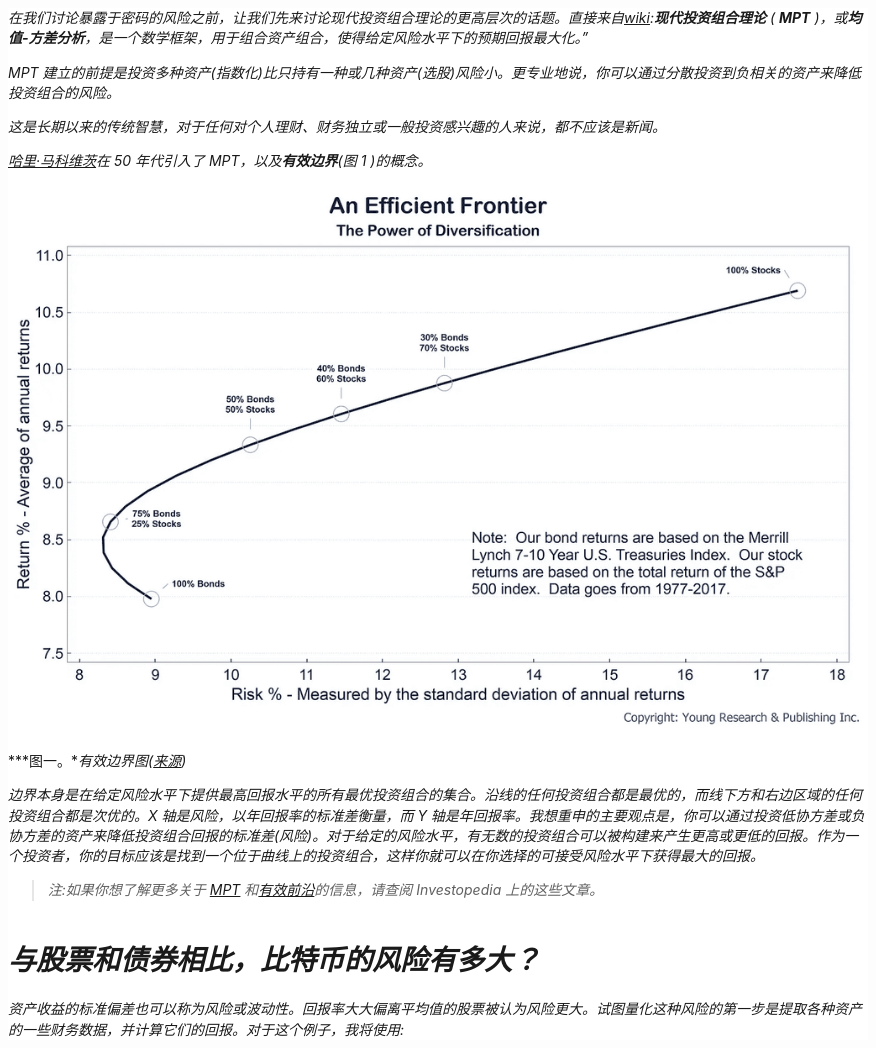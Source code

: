 *在我们讨论暴露于密码的风险之前，让我们先来讨论现代投资组合理论的更高层次的话题。直接来自[wiki](https://en.wikipedia.org/wiki/Modern_portfolio_theory):**现代投资组合理论** ( **MPT** )，或**均值-方差分析**，是一个数学框架，用于组合资产组合，使得给定风险水平下的预期回报最大化。”*

*MPT 建立的前提是投资多种资产(指数化)比只持有一种或几种资产(选股)风险小。更专业地说，你可以通过分散投资到负相关的资产来降低投资组合的风险。*

*这是长期以来的传统智慧，对于任何对个人理财、财务独立或一般投资感兴趣的人来说，都不应该是新闻。*

*[哈里·马科维茨](https://en.wikipedia.org/wiki/Harry_Markowitz)在 50 年代引入了 MPT，以及**有效边界**(图 1 )的概念。*

*![](img/e3ba9431a7188ad09a47ffdbe4d7da66.png)*

***图一。**有效边界图([来源](https://www.youngresearch.com/authors/ejsmith/risk-and-reward-an-efficient-frontier/))*

*边界本身是在给定风险水平下提供最高回报水平的所有最优投资组合的集合。沿线的任何投资组合都是最优的，而线下方和右边区域的任何投资组合都是次优的。X 轴是风险，以年回报率的标准差衡量，而 Y 轴是年回报率。我想重申的主要观点是，你可以通过投资低协方差或负协方差的资产来降低投资组合回报的标准差(风险)。对于给定的风险水平，有无数的投资组合可以被构建来产生更高或更低的回报。作为一个投资者，你的目标应该是找到一个位于曲线上的投资组合，这样你就可以在你选择的可接受风险水平下获得最大的回报。*

> *注:如果你想了解更多关于 [MPT](https://www.investopedia.com/terms/m/modernportfoliotheory.asp) 和[有效前沿](https://www.investopedia.com/terms/e/efficientfrontier.asp#:~:text=The%20efficient%20frontier%20is%20the,for%20the%20level%20of%20risk.)的信息，请查阅 Investopedia 上的这些文章。*

# *与股票和债券相比，比特币的风险有多大？*

*资产收益的标准偏差也可以称为风险或波动性。回报率大大偏离平均值的股票被认为风险更大。试图量化这种风险的第一步是提取各种资产的一些财务数据，并计算它们的回报。对于这个例子，我将使用:*
